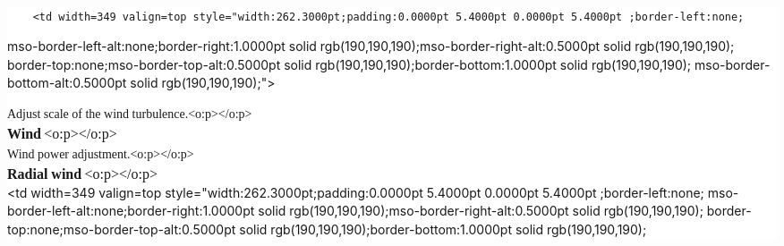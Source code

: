 		<td width=349 valign=top style="width:262.3000pt;padding:0.0000pt 5.4000pt 0.0000pt 5.4000pt ;border-left:none;
mso-border-left-alt:none;border-right:1.0000pt solid rgb(190,190,190);mso-border-right-alt:0.5000pt solid rgb(190,190,190);
border-top:none;mso-border-top-alt:0.5000pt solid rgb(190,190,190);border-bottom:1.0000pt solid rgb(190,190,190);
mso-border-bottom-alt:0.5000pt solid rgb(190,190,190);">
			<p class=MsoNormal style="margin-top:0.0000pt;margin-bottom:0.0000pt;"><span style="mso-spacerun:'yes';font-family:'微软雅黑 Light';font-size:10.5000pt;">Adjust scale of </span><span style="mso-spacerun:'yes';font-family:'微软雅黑 Light';font-size:10.5000pt;">the </span><span style="mso-spacerun:'yes';font-family:'微软雅黑 Light';font-size:10.5000pt;">wind turbulence.</span><span style="font-family:'微软雅黑 Light';font-size:10.5000pt;"><o:p></o:p></span></p>
		</td>
	</tr>
	<tr style="height:31.2000pt;">
		<td width=218 valign=top style="width:163.8000pt;padding:0.0000pt 5.4000pt 0.0000pt 5.4000pt ;border-left:1.0000pt solid rgb(190,190,190);
mso-border-left-alt:0.5000pt solid rgb(190,190,190);border-right:1.0000pt solid rgb(190,190,190);mso-border-right-alt:0.5000pt solid rgb(190,190,190);
border-top:none;mso-border-top-alt:0.5000pt solid rgb(190,190,190);border-bottom:1.0000pt solid rgb(190,190,190);
mso-border-bottom-alt:0.5000pt solid rgb(190,190,190);background:rgb(241,241,241);">
			<p class=MsoNormal style="margin-top:0.0000pt;margin-bottom:0.0000pt;">
				<b>
					<span style="mso-spacerun:'yes';font-family:'微软雅黑 Light';font-weight:bold;
font-size:12.0000pt;">Wind</span>
				</b><span style="font-family:'微软雅黑 Light';font-weight:normal;font-size:12.0000pt;"><o:p></o:p></span>
			</p>
		</td>
		<td width=349 valign=top style="width:262.3000pt;padding:0.0000pt 5.4000pt 0.0000pt 5.4000pt ;border-left:none;
mso-border-left-alt:none;border-right:1.0000pt solid rgb(190,190,190);mso-border-right-alt:0.5000pt solid rgb(190,190,190);
border-top:none;mso-border-top-alt:0.5000pt solid rgb(190,190,190);border-bottom:1.0000pt solid rgb(190,190,190);
mso-border-bottom-alt:0.5000pt solid rgb(190,190,190);background:rgb(241,241,241);">
			<p class=MsoNormal style="margin-top:0.0000pt;margin-bottom:0.0000pt;"><span style="mso-spacerun:'yes';font-family:'微软雅黑 Light';font-size:10.5000pt;">Wind power adjustment.</span><span style="font-family:'微软雅黑 Light';font-size:10.5000pt;"><o:p></o:p></span></p>
		</td>
	</tr>
	<tr style="height:31.2000pt;">
		<td width=218 valign=top style="width:163.8000pt;padding:0.0000pt 5.4000pt 0.0000pt 5.4000pt ;border-left:1.0000pt solid rgb(190,190,190);
mso-border-left-alt:0.5000pt solid rgb(190,190,190);border-right:1.0000pt solid rgb(190,190,190);mso-border-right-alt:0.5000pt solid rgb(190,190,190);
border-top:none;mso-border-top-alt:0.5000pt solid rgb(190,190,190);border-bottom:1.0000pt solid rgb(190,190,190);
mso-border-bottom-alt:0.5000pt solid rgb(190,190,190);">
			<p class=MsoNormal style="margin-top:0.0000pt;margin-bottom:0.0000pt;">
				<b><span style="font-family:'微软雅黑 Light';font-weight:bold;font-size:12.0000pt;"></span></b><b>
					<span style="mso-spacerun:'yes';font-family:'微软雅黑 Light';font-weight:bold;
font-size:12.0000pt;">Radial wind</span>
				</b><span style="font-family:'微软雅黑 Light';font-weight:normal;font-size:12.0000pt;"><o:p></o:p></span>
			</p>
		</td>
		<td width=349 valign=top style="width:262.3000pt;padding:0.0000pt 5.4000pt 0.0000pt 5.4000pt ;border-left:none;
mso-border-left-alt:none;border-right:1.0000pt solid rgb(190,190,190);mso-border-right-alt:0.5000pt solid rgb(190,190,190);
border-top:none;mso-border-top-alt:0.5000pt solid rgb(190,190,190);border-bottom:1.0000pt solid rgb(190,190,190);